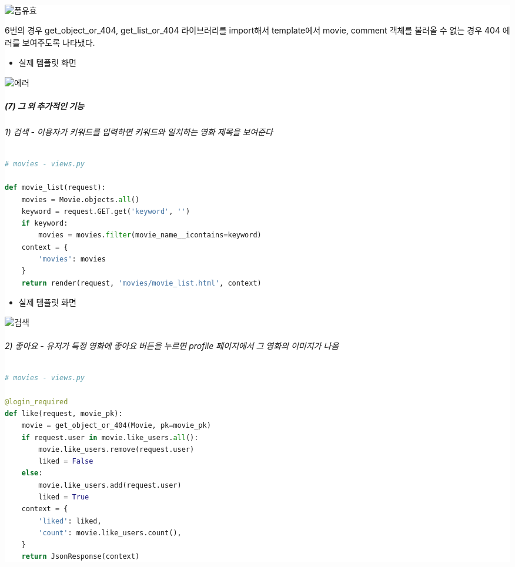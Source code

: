 ![폼유효](https://user-images.githubusercontent.com/43332543/57842447-797f4980-7807-11e9-9bae-ca9b393ec029.JPG)



6번의 경우 get_object_or_404, get_list_or_404 라이브러리를 import해서 template에서 movie, comment 객체를 불러올 수 없는 경우 404 에러를 보여주도록 나타냈다.



* 실제 템플릿 화면

![에러](https://user-images.githubusercontent.com/43332543/57842259-1ee5ed80-7807-11e9-8325-846c0ceabc09.JPG)



##### (7) 그 외 추가적인 기능



###### 1) 검색 - 이용자가 키워드를 입력하면 키워드와 일치하는 영화 제목을 보여준다

```python
# movies - views.py

def movie_list(request):
    movies = Movie.objects.all()
    keyword = request.GET.get('keyword', '')
    if keyword: 
        movies = movies.filter(movie_name__icontains=keyword) 
    context = {
        'movies': movies
    }
    return render(request, 'movies/movie_list.html', context)
```



* 실제 템플릿 화면

![검색](https://user-images.githubusercontent.com/43332543/57842470-8dc34680-7807-11e9-9dff-79cc9984598e.JPG)





###### 2) 좋아요 - 유저가 특정 영화에 좋아요 버튼을 누르면 profile 페이지에서 그 영화의 이미지가 나옴

```python
# movies - views.py

@login_required
def like(request, movie_pk):
    movie = get_object_or_404(Movie, pk=movie_pk)
    if request.user in movie.like_users.all():
        movie.like_users.remove(request.user)
        liked = False
    else:
        movie.like_users.add(request.user)
        liked = True
    context = {
        'liked': liked,
        'count': movie.like_users.count(),
    }
    return JsonResponse(context)
```
